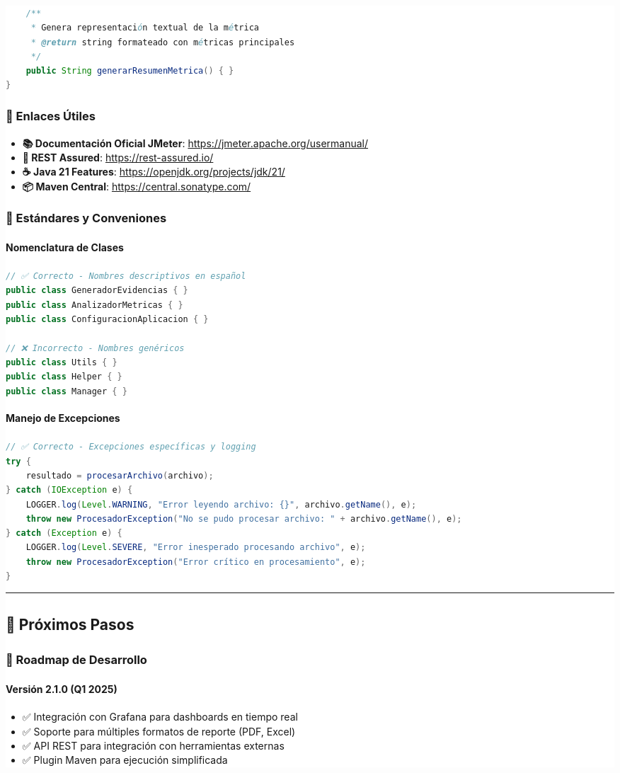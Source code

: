 ```java
    /**
     * Genera representación textual de la métrica
     * @return string formateado con métricas principales
     */
    public String generarResumenMetrica() { }
}
```

### 🔗 Enlaces Útiles

- **📚 Documentación Oficial JMeter**: https://jmeter.apache.org/usermanual/
- **🔧 REST Assured**: https://rest-assured.io/
- **☕ Java 21 Features**: https://openjdk.org/projects/jdk/21/
- **📦 Maven Central**: https://central.sonatype.com/

### 📄 Estándares y Conveniones

#### Nomenclatura de Clases
```java
// ✅ Correcto - Nombres descriptivos en español
public class GeneradorEvidencias { }
public class AnalizadorMetricas { }
public class ConfiguracionAplicacion { }

// ❌ Incorrecto - Nombres genéricos
public class Utils { }
public class Helper { }
public class Manager { }
```

#### Manejo de Excepciones
```java
// ✅ Correcto - Excepciones específicas y logging
try {
    resultado = procesarArchivo(archivo);
} catch (IOException e) {
    LOGGER.log(Level.WARNING, "Error leyendo archivo: {}", archivo.getName(), e);
    throw new ProcesadorException("No se pudo procesar archivo: " + archivo.getName(), e);
} catch (Exception e) {
    LOGGER.log(Level.SEVERE, "Error inesperado procesando archivo", e);
    throw new ProcesadorException("Error crítico en procesamiento", e);
}
```

---

## 🎯 Próximos Pasos

### 🚀 Roadmap de Desarrollo

#### Versión 2.1.0 (Q1 2025)
- ✅ Integración con Grafana para dashboards en tiempo real
- ✅ Soporte para múltiples formatos de reporte (PDF, Excel)
- ✅ API REST para integración con herramientas externas
- ✅ Plugin Maven para ejecución simplificada
